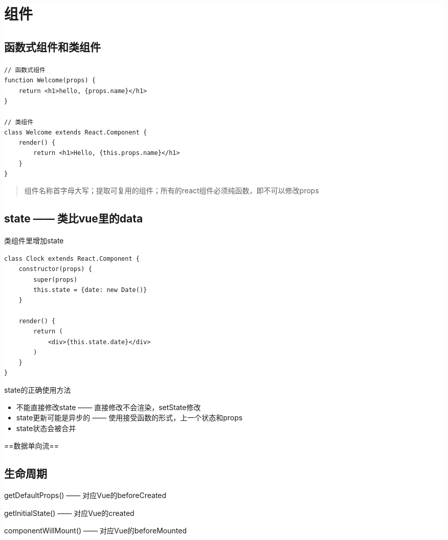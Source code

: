 # 组件
## 函数式组件和类组件
```
// 函数式组件
function Welcome(props) {
    return <h1>hello, {props.name}</h1>
}

// 类组件
class Welcome extends React.Component {
    render() {
        return <h1>Hello, {this.props.name}</h1>
    }
}
```
> 组件名称首字母大写；提取可复用的组件；所有的react组件必须纯函数，即不可以修改props

## state —— 类比vue里的data

类组件里增加state

```
class Clock extends React.Component {
    constructor(props) {
        super(props)
        this.state = {date: new Date()}
    }
    
    render() {
        return (
            <div>{this.state.date}</div>
        )
    }
}
```

state的正确使用方法

- 不能直接修改state —— 直接修改不会渲染，setState修改
- state更新可能是异步的 —— 使用接受函数的形式，上一个状态和props
- state状态会被合并

==数据单向流==

## 生命周期
getDefaultProps() —— 对应Vue的beforeCreated

getInitialState() —— 对应Vue的created

componentWillMount() —— 对应Vue的beforeMounted
